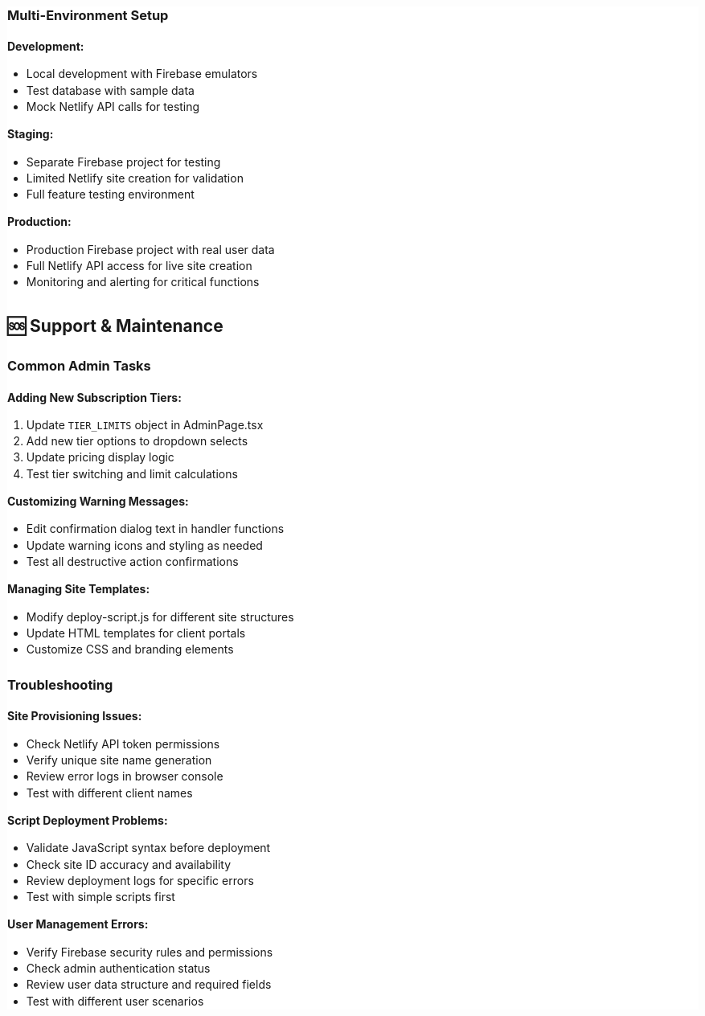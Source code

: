 ### Multi-Environment Setup

**Development:**
- Local development with Firebase emulators
- Test database with sample data
- Mock Netlify API calls for testing

**Staging:**
- Separate Firebase project for testing
- Limited Netlify site creation for validation
- Full feature testing environment

**Production:**
- Production Firebase project with real user data
- Full Netlify API access for live site creation
- Monitoring and alerting for critical functions

## 🆘 Support & Maintenance

### Common Admin Tasks

**Adding New Subscription Tiers:**
1. Update `TIER_LIMITS` object in AdminPage.tsx
2. Add new tier options to dropdown selects
3. Update pricing display logic
4. Test tier switching and limit calculations

**Customizing Warning Messages:**
- Edit confirmation dialog text in handler functions
- Update warning icons and styling as needed
- Test all destructive action confirmations

**Managing Site Templates:**
- Modify deploy-script.js for different site structures
- Update HTML templates for client portals
- Customize CSS and branding elements

### Troubleshooting

**Site Provisioning Issues:**
- Check Netlify API token permissions
- Verify unique site name generation
- Review error logs in browser console
- Test with different client names

**Script Deployment Problems:**  
- Validate JavaScript syntax before deployment
- Check site ID accuracy and availability
- Review deployment logs for specific errors
- Test with simple scripts first

**User Management Errors:**
- Verify Firebase security rules and permissions
- Check admin authentication status
- Review user data structure and required fields
- Test with different user scenarios

